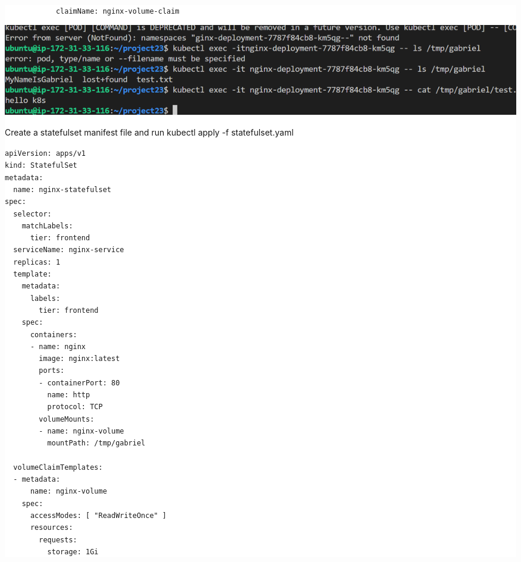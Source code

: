 ```
            claimName: nginx-volume-claim
```

![alt text](./Images/23.png)

Create a statefulset manifest file and run kubectl apply -f statefulset.yaml


```
apiVersion: apps/v1
kind: StatefulSet
metadata:
  name: nginx-statefulset
spec:
  selector:
    matchLabels:
      tier: frontend
  serviceName: nginx-service
  replicas: 1
  template:
    metadata:
      labels:
        tier: frontend
    spec:
      containers:
      - name: nginx
        image: nginx:latest
        ports:
        - containerPort: 80
          name: http
          protocol: TCP
        volumeMounts:
        - name: nginx-volume
          mountPath: /tmp/gabriel

  volumeClaimTemplates:
  - metadata:
      name: nginx-volume
    spec:
      accessModes: [ "ReadWriteOnce" ]
      resources:
        requests:
          storage: 1Gi
```
